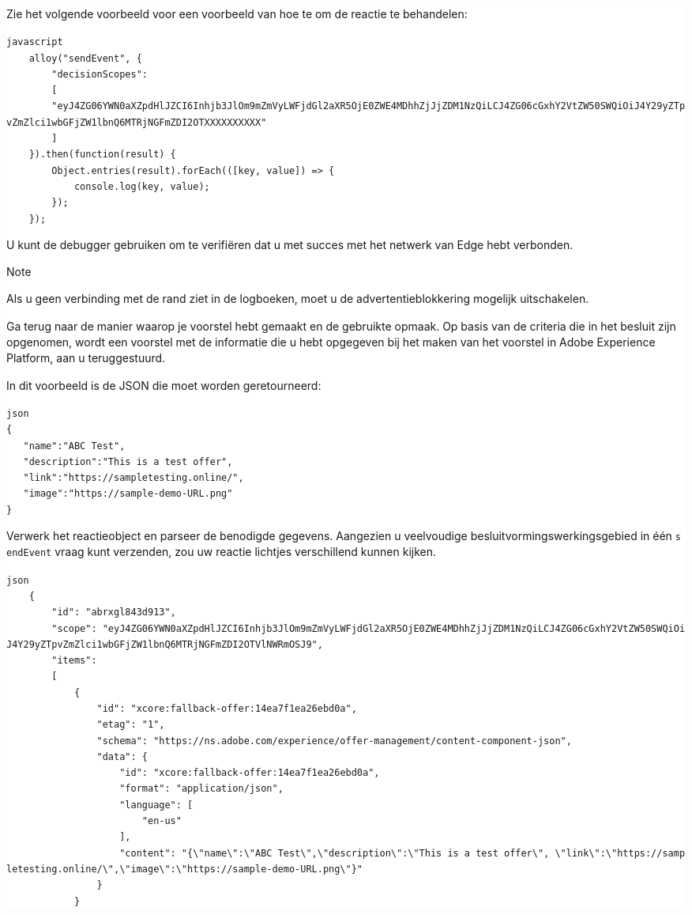 Zie het volgende voorbeeld voor een voorbeeld van hoe te om de reactie te behandelen:

```
javascript
    alloy("sendEvent", {
        "decisionScopes":
        [
        "eyJ4ZG06YWN0aXZpdHlJZCI6Inhjb3JlOm9mZmVyLWFjdGl2aXR5OjE0ZWE4MDhhZjJjZDM1NzQiLCJ4ZG06cGxhY2VtZW50SWQiOiJ4Y29yZTpvZmZlci1wbGFjZW1lbnQ6MTRjNGFmZDI2OTXXXXXXXXXX"
        ]
    }).then(function(result) {
        Object.entries(result).forEach(([key, value]) => {
            console.log(key, value);
        });
    });
```

U kunt de debugger gebruiken om te verifiëren dat u met succes met het netwerk van Edge hebt verbonden.

>[!NOTE]
>
>Als u geen verbinding met de rand ziet in de logboeken, moet u de advertentieblokkering mogelijk uitschakelen.

Ga terug naar de manier waarop je voorstel hebt gemaakt en de gebruikte opmaak. Op basis van de criteria die in het besluit zijn opgenomen, wordt een voorstel met de informatie die u hebt opgegeven bij het maken van het voorstel in Adobe Experience Platform, aan u teruggestuurd.

In dit voorbeeld is de JSON die moet worden geretourneerd:

```
json
{
   "name":"ABC Test",
   "description":"This is a test offer", 
   "link":"https://sampletesting.online/",
   "image":"https://sample-demo-URL.png"
}
```

Verwerk het reactieobject en parseer de benodigde gegevens. Aangezien u veelvoudige besluitvormingswerkingsgebied in één `sendEvent` vraag kunt verzenden, zou uw reactie lichtjes verschillend kunnen kijken.

```
json
    {
        "id": "abrxgl843d913",
        "scope": "eyJ4ZG06YWN0aXZpdHlJZCI6Inhjb3JlOm9mZmVyLWFjdGl2aXR5OjE0ZWE4MDhhZjJjZDM1NzQiLCJ4ZG06cGxhY2VtZW50SWQiOiJ4Y29yZTpvZmZlci1wbGFjZW1lbnQ6MTRjNGFmZDI2OTVlNWRmOSJ9",
        "items": 
        [
            {
                "id": "xcore:fallback-offer:14ea7f1ea26ebd0a",
                "etag": "1",
                "schema": "https://ns.adobe.com/experience/offer-management/content-component-json",
                "data": {
                    "id": "xcore:fallback-offer:14ea7f1ea26ebd0a",
                    "format": "application/json",
                    "language": [
                        "en-us"
                    ],
                    "content": "{\"name\":\"ABC Test\",\"description\":\"This is a test offer\", \"link\":\"https://sampletesting.online/\",\"image\":\"https://sample-demo-URL.png\"}"
                }
            }
```